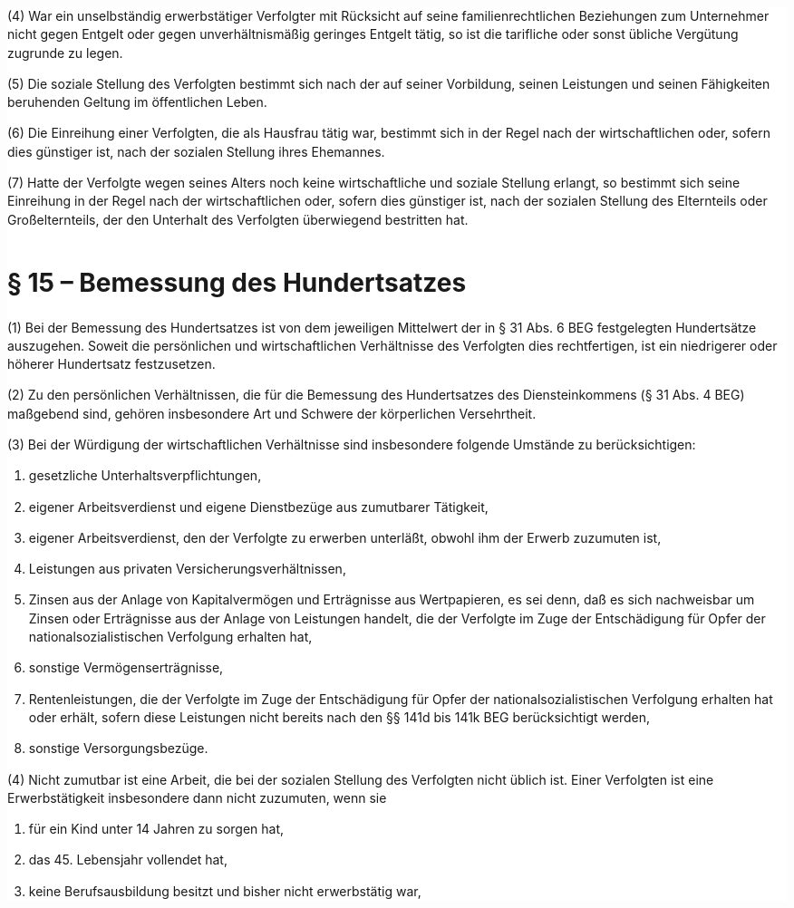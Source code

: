 (4) War ein unselbständig erwerbstätiger Verfolgter mit Rücksicht auf seine familienrechtlichen Beziehungen zum Unternehmer nicht gegen Entgelt oder gegen unverhältnismäßig geringes Entgelt tätig, so ist die tarifliche oder sonst übliche Vergütung zugrunde zu legen.

(5) Die soziale Stellung des Verfolgten bestimmt sich nach der auf seiner Vorbildung, seinen Leistungen und seinen Fähigkeiten beruhenden Geltung im öffentlichen Leben.

(6) Die Einreihung einer Verfolgten, die als Hausfrau tätig war, bestimmt sich in der Regel nach der wirtschaftlichen oder, sofern dies günstiger ist, nach der sozialen Stellung ihres Ehemannes.

(7) Hatte der Verfolgte wegen seines Alters noch keine wirtschaftliche und soziale Stellung erlangt, so bestimmt sich seine Einreihung in der Regel nach der wirtschaftlichen oder, sofern dies günstiger ist, nach der sozialen Stellung des Elternteils oder Großelternteils, der den Unterhalt des Verfolgten überwiegend bestritten hat.

# § 15 – Bemessung des Hundertsatzes

(1) Bei der Bemessung des Hundertsatzes ist von dem jeweiligen Mittelwert der in § 31 Abs. 6 BEG festgelegten Hundertsätze auszugehen. Soweit die persönlichen und wirtschaftlichen Verhältnisse des Verfolgten dies rechtfertigen, ist ein niedrigerer oder höherer Hundertsatz festzusetzen.

(2) Zu den persönlichen Verhältnissen, die für die Bemessung des Hundertsatzes des Diensteinkommens (§ 31 Abs. 4 BEG) maßgebend sind, gehören insbesondere Art und Schwere der körperlichen Versehrtheit.

(3) Bei der Würdigung der wirtschaftlichen Verhältnisse sind insbesondere folgende Umstände zu berücksichtigen:

1. gesetzliche Unterhaltsverpflichtungen,

2. eigener Arbeitsverdienst und eigene Dienstbezüge aus zumutbarer Tätigkeit,

3. eigener Arbeitsverdienst, den der Verfolgte zu erwerben unterläßt, obwohl ihm der Erwerb zuzumuten ist,

4. Leistungen aus privaten Versicherungsverhältnissen,

5. Zinsen aus der Anlage von Kapitalvermögen und Erträgnisse aus Wertpapieren, es sei denn, daß es sich nachweisbar um Zinsen oder Erträgnisse aus der Anlage von Leistungen handelt, die der Verfolgte im Zuge der Entschädigung für Opfer der nationalsozialistischen Verfolgung erhalten hat,

6. sonstige Vermögenserträgnisse,

7. Rentenleistungen, die der Verfolgte im Zuge der Entschädigung für Opfer der nationalsozialistischen Verfolgung erhalten hat oder erhält, sofern diese Leistungen nicht bereits nach den §§ 141d bis 141k BEG berücksichtigt werden,

8. sonstige Versorgungsbezüge.

(4) Nicht zumutbar ist eine Arbeit, die bei der sozialen Stellung des Verfolgten nicht üblich ist. Einer Verfolgten ist eine Erwerbstätigkeit insbesondere dann nicht zuzumuten, wenn sie

1. für ein Kind unter 14 Jahren zu sorgen hat,

2. das 45. Lebensjahr vollendet hat,

3. keine Berufsausbildung besitzt und bisher nicht erwerbstätig war,

